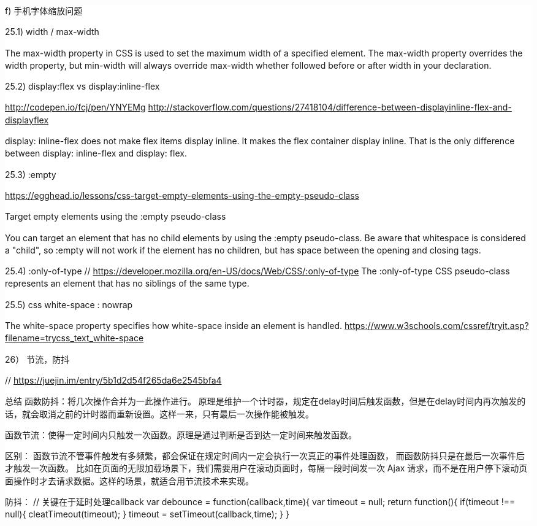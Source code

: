 f)  手机字体缩放问题





25.1)  width /  max-width

  The max-width property in CSS is used to set the maximum width of a specified element. The max-width property overrides the width property, but min-width will always override max-width whether followed before or after width in your declaration.

25.2) display:flex vs display:inline-flex


http://codepen.io/fcj/pen/YNYEMg
http://stackoverflow.com/questions/27418104/difference-between-displayinline-flex-and-displayflex

display: inline-flex does not make flex items display inline. It makes the flex container display inline. That is the only difference between display: inline-flex and display: flex. 


25.3)  :empty


https://egghead.io/lessons/css-target-empty-elements-using-the-empty-pseudo-class

Target empty elements using the :empty pseudo-class


You can target an element that has no child elements by using the :empty pseudo-class. 
Be aware that whitespace is considered a "child", so :empty will not work if the element has no children, but has space between the opening and closing tags.


25.4)  :only-of-type  //  https://developer.mozilla.org/en-US/docs/Web/CSS/:only-of-type
    The :only-of-type CSS pseudo-class represents an element that has no siblings of the same type.



25.5)  css  white-space : nowrap

The white-space property specifies how white-space inside an element is handled.
https://www.w3schools.com/cssref/tryit.asp?filename=trycss_text_white-space







26） 节流，防抖

//  https://juejin.im/entry/5b1d2d54f265da6e2545bfa4


总结
函数防抖：将几次操作合并为一此操作进行。
         原理是维护一个计时器，规定在delay时间后触发函数，但是在delay时间内再次触发的话，就会取消之前的计时器而重新设置。这样一来，只有最后一次操作能被触发。

函数节流：使得一定时间内只触发一次函数。原理是通过判断是否到达一定时间来触发函数。

区别： 函数节流不管事件触发有多频繁，都会保证在规定时间内一定会执行一次真正的事件处理函数，
      而函数防抖只是在最后一次事件后才触发一次函数。 
      比如在页面的无限加载场景下，我们需要用户在滚动页面时，每隔一段时间发一次 Ajax 请求，而不是在用户停下滚动页面操作时才去请求数据。这样的场景，就适合用节流技术来实现。


  防抖：
    // 关键在于延时处理callback
    var debounce = function(callback,time){
        var timeout = null;
        return function(){
            if(timeout !== null){
                cleatTimeout(timeout);
            }
            timeout = setTimeout(callback,time);
        } 
    }
